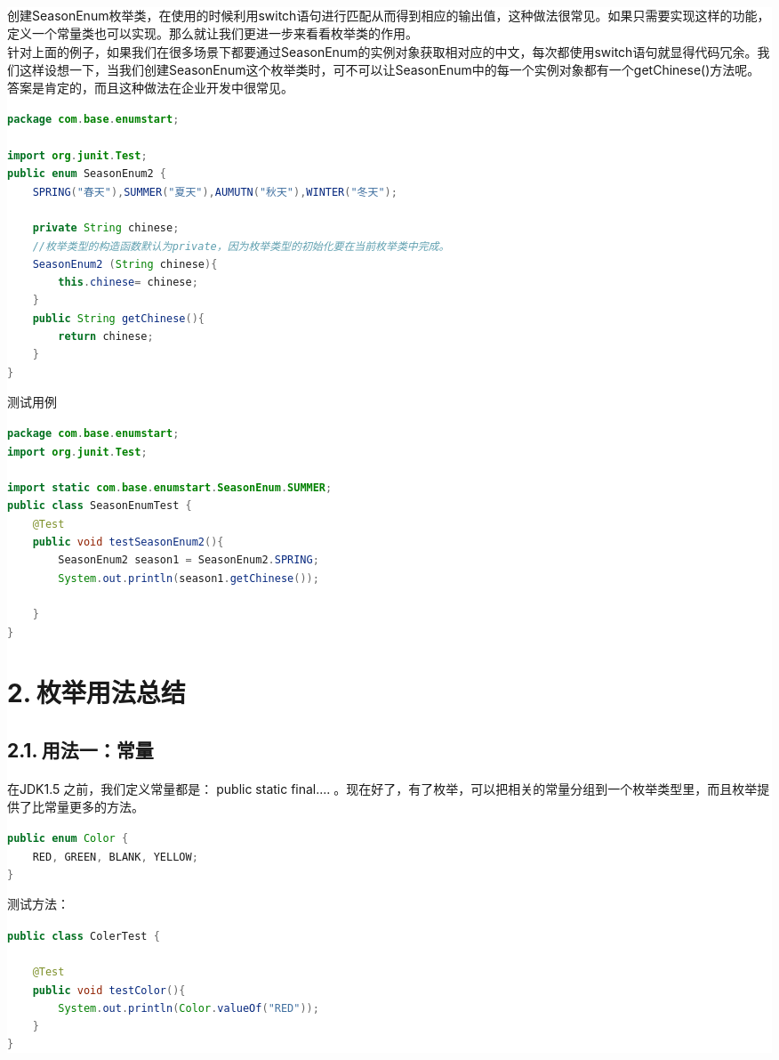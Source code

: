 创建SeasonEnum枚举类，在使用的时候利用switch语句进行匹配从而得到相应的输出值，这种做法很常见。如果只需要实现这样的功能，定义一个常量类也可以实现。那么就让我们更进一步来看看枚举类的作用。  
针对上面的例子，如果我们在很多场景下都要通过SeasonEnum的实例对象获取相对应的中文，每次都使用switch语句就显得代码冗余。我们这样设想一下，当我们创建SeasonEnum这个枚举类时，可不可以让SeasonEnum中的每一个实例对象都有一个getChinese()方法呢。答案是肯定的，而且这种做法在企业开发中很常见。
```java
package com.base.enumstart;

import org.junit.Test;
public enum SeasonEnum2 {
    SPRING("春天"),SUMMER("夏天"),AUMUTN("秋天"),WINTER("冬天");

    private String chinese;
    //枚举类型的构造函数默认为private，因为枚举类型的初始化要在当前枚举类中完成。
    SeasonEnum2 (String chinese){
        this.chinese= chinese;
    }
    public String getChinese(){
        return chinese;
    }
}
```
测试用例
```java
package com.base.enumstart;
import org.junit.Test;

import static com.base.enumstart.SeasonEnum.SUMMER;
public class SeasonEnumTest {
    @Test
    public void testSeasonEnum2(){
        SeasonEnum2 season1 = SeasonEnum2.SPRING;
        System.out.println(season1.getChinese());

    }
}
```
# 2. 枚举用法总结
## 2.1. 用法一：常量
在JDK1.5 之前，我们定义常量都是： public static final.... 。现在好了，有了枚举，可以把相关的常量分组到一个枚举类型里，而且枚举提供了比常量更多的方法。
```java
public enum Color {
    RED, GREEN, BLANK, YELLOW;
}
```
测试方法：
```java
public class ColerTest {

    @Test
    public void testColor(){
        System.out.println(Color.valueOf("RED"));
    }
}
```

